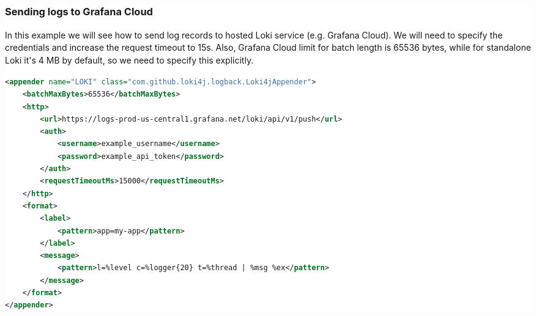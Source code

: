 ### Sending logs to Grafana Cloud

In this example we will see how to send log records to hosted Loki service (e.g. Grafana Cloud).
We will need to specify the credentials and increase the request timeout to 15s.
Also, Grafana Cloud limit for batch length is 65536 bytes, while for standalone Loki it's 4 MB by default,
so we need to specify this explicitly.

```xml
<appender name="LOKI" class="com.github.loki4j.logback.Loki4jAppender">
    <batchMaxBytes>65536</batchMaxBytes>
    <http>
        <url>https://logs-prod-us-central1.grafana.net/loki/api/v1/push</url>
        <auth>
            <username>example_username</username>
            <password>example_api_token</password>
        </auth>
        <requestTimeoutMs>15000</requestTimeoutMs>
    </http>
    <format>
        <label>
            <pattern>app=my-app</pattern>
        </label>
        <message>
            <pattern>l=%level c=%logger{20} t=%thread | %msg %ex</pattern>
        </message>
    </format>
</appender>
```
